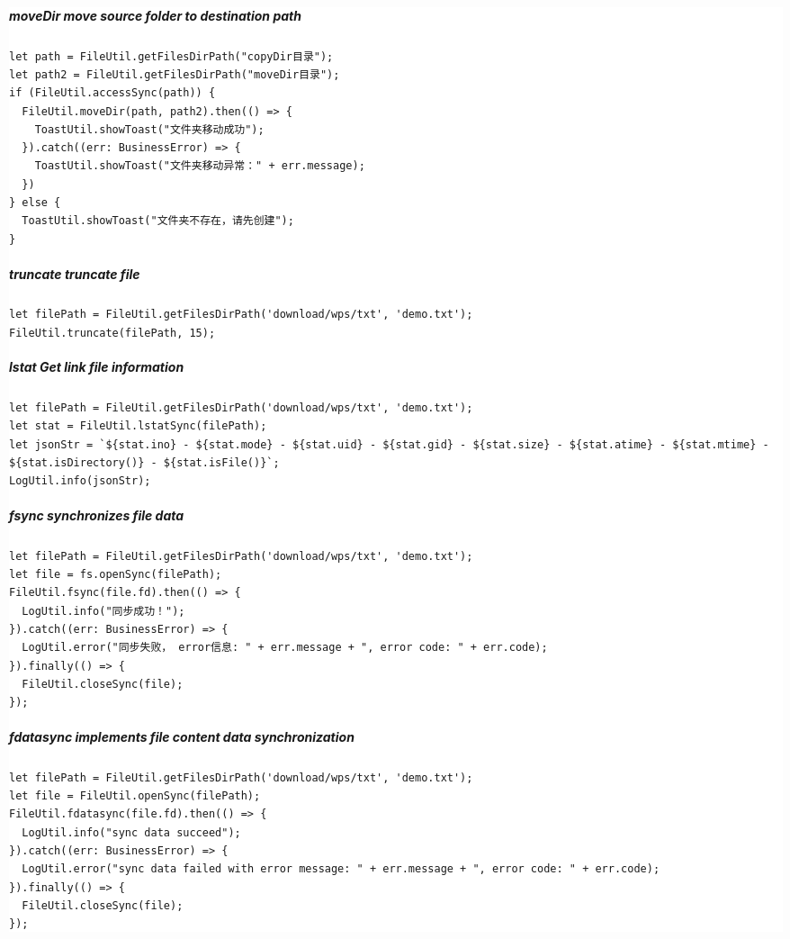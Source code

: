 ##### moveDir move source folder to destination path

```
let path = FileUtil.getFilesDirPath("copyDir目录");
let path2 = FileUtil.getFilesDirPath("moveDir目录");
if (FileUtil.accessSync(path)) {
  FileUtil.moveDir(path, path2).then(() => {
    ToastUtil.showToast("文件夹移动成功");
  }).catch((err: BusinessError) => {
    ToastUtil.showToast("文件夹移动异常：" + err.message);
  })
} else {
  ToastUtil.showToast("文件夹不存在，请先创建");
}
```

##### truncate truncate file

```
let filePath = FileUtil.getFilesDirPath('download/wps/txt', 'demo.txt');
FileUtil.truncate(filePath, 15);
```

##### lstat Get link file information

```
let filePath = FileUtil.getFilesDirPath('download/wps/txt', 'demo.txt');
let stat = FileUtil.lstatSync(filePath);
let jsonStr = `${stat.ino} - ${stat.mode} - ${stat.uid} - ${stat.gid} - ${stat.size} - ${stat.atime} - ${stat.mtime} - ${stat.isDirectory()} - ${stat.isFile()}`;
LogUtil.info(jsonStr);
```

##### fsync synchronizes file data

```
let filePath = FileUtil.getFilesDirPath('download/wps/txt', 'demo.txt');
let file = fs.openSync(filePath);
FileUtil.fsync(file.fd).then(() => {
  LogUtil.info("同步成功！");
}).catch((err: BusinessError) => {
  LogUtil.error("同步失败， error信息: " + err.message + ", error code: " + err.code);
}).finally(() => {
  FileUtil.closeSync(file);
});
```

##### fdatasync implements file content data synchronization

```
let filePath = FileUtil.getFilesDirPath('download/wps/txt', 'demo.txt');
let file = FileUtil.openSync(filePath);
FileUtil.fdatasync(file.fd).then(() => {
  LogUtil.info("sync data succeed");
}).catch((err: BusinessError) => {
  LogUtil.error("sync data failed with error message: " + err.message + ", error code: " + err.code);
}).finally(() => {
  FileUtil.closeSync(file);
});
```
